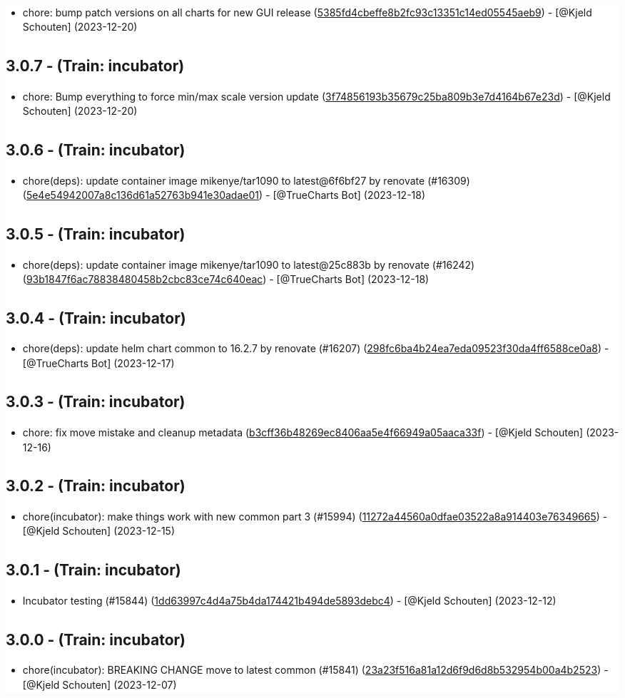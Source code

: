 - chore: bump patch versions on all charts for new GUI release ([5385fd4cbeffe8b2fc93c13351c14ed05545aeb9](https://github.com/truecharts/charts/commit/5385fd4cbeffe8b2fc93c13351c14ed05545aeb9)) - [@Kjeld Schouten] (2023-12-20)

## 3.0.7 - (Train: incubator)

- chore: Bump everything to force min/max scale version update ([3f74856193b35679c25ba809b3e7d4164b67e23d](https://github.com/truecharts/charts/commit/3f74856193b35679c25ba809b3e7d4164b67e23d)) - [@Kjeld Schouten] (2023-12-20)

## 3.0.6 - (Train: incubator)

- chore(deps): update container image mikenye/tar1090 to latest@6f6bf27 by renovate (#16309) ([5e4e54942007a8c136d61a52763b941e30adae01](https://github.com/truecharts/charts/commit/5e4e54942007a8c136d61a52763b941e30adae01)) - [@TrueCharts Bot] (2023-12-18)

## 3.0.5 - (Train: incubator)

- chore(deps): update container image mikenye/tar1090 to latest@25c883b by renovate (#16242) ([93b1847f6ac78838480458b2cbc83ce74c640eac](https://github.com/truecharts/charts/commit/93b1847f6ac78838480458b2cbc83ce74c640eac)) - [@TrueCharts Bot] (2023-12-18)

## 3.0.4 - (Train: incubator)

- chore(deps): update helm chart common to 16.2.7 by renovate (#16207) ([298fc6ba4b24ea7eda09523f30da4ff6588ce0a8](https://github.com/truecharts/charts/commit/298fc6ba4b24ea7eda09523f30da4ff6588ce0a8)) - [@TrueCharts Bot] (2023-12-17)

## 3.0.3 - (Train: incubator)

- chore: fix move mistake and cleanup metadata ([b3cff36b48269ec8406aa5e4f66949a05aaca33f](https://github.com/truecharts/charts/commit/b3cff36b48269ec8406aa5e4f66949a05aaca33f)) - [@Kjeld Schouten] (2023-12-16)

## 3.0.2 - (Train: incubator)

- chore(incubator): make things work with new common part 3 (#15994) ([11272a44560a0dfae03522a8a914403e76349665](https://github.com/truecharts/charts/commit/11272a44560a0dfae03522a8a914403e76349665)) - [@Kjeld Schouten] (2023-12-15)

## 3.0.1 - (Train: incubator)

- Incubator testing (#15844) ([1dd63997c4d4a75b4da174421b494de5893debc4](https://github.com/truecharts/charts/commit/1dd63997c4d4a75b4da174421b494de5893debc4)) - [@Kjeld Schouten] (2023-12-12)

## 3.0.0 - (Train: incubator)

- chore(incubator): BREAKING CHANGE move to latest common (#15841) ([23a23f516a81a12d6f9d6d8b532954b00a4b2523](https://github.com/truecharts/charts/commit/23a23f516a81a12d6f9d6d8b532954b00a4b2523)) - [@Kjeld Schouten] (2023-12-07)
